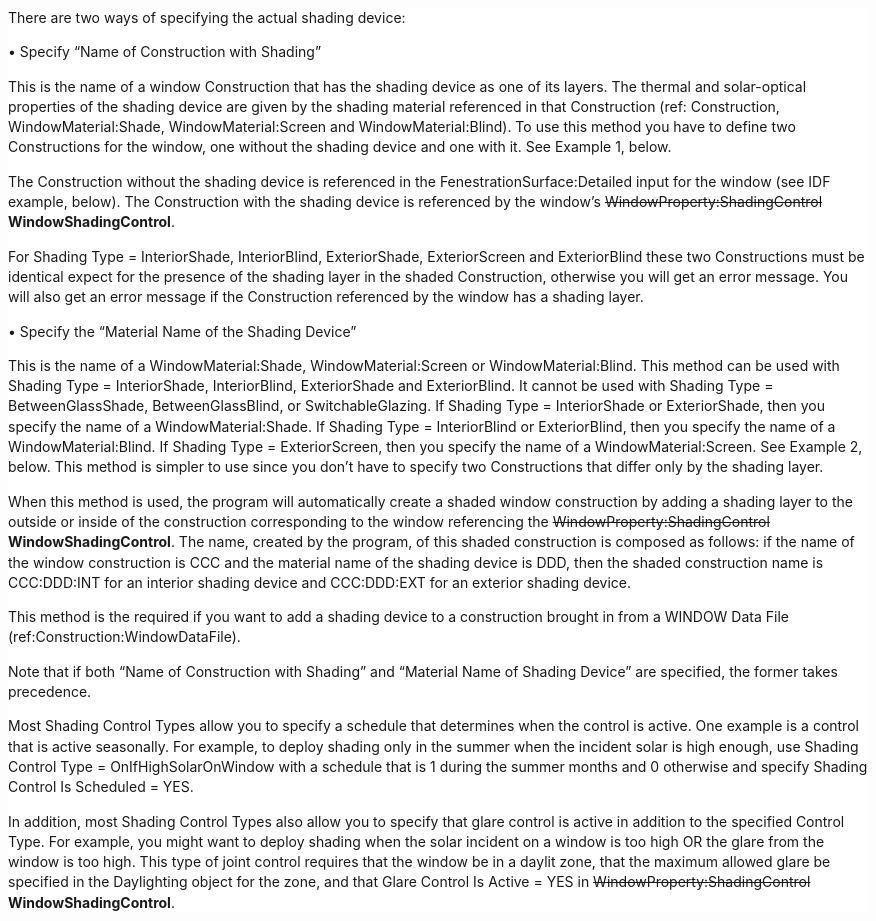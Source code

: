 There are two ways of specifying the actual shading device:

• Specify “Name of Construction with Shading”

This is the name of a window Construction that has the shading device as one of its layers. The
thermal and solar-optical properties of the shading device are given by the shading material referenced
in that Construction (ref: Construction, WindowMaterial:Shade, WindowMaterial:Screen and
WindowMaterial:Blind). To use this method you have to define two Constructions for the window,
one without the shading device and one with it. See Example 1, below.

The Construction without the shading device is referenced in the FenestrationSurface:Detailed input
for the window (see IDF example, below). The Construction with the shading device is referenced
by the window’s ~~WindowProperty:ShadingControl~~ __WindowShadingControl__.

For Shading Type = InteriorShade, InteriorBlind, ExteriorShade, ExteriorScreen and ExteriorBlind
these two Constructions must be identical expect for the presence of the shading layer in the shaded
Construction, otherwise you will get an error message. You will also get an error message if the
Construction referenced by the window has a shading layer.

• Specify the “Material Name of the Shading Device”

This is the name of a WindowMaterial:Shade, WindowMaterial:Screen or WindowMaterial:Blind.
This method can be used with Shading Type = InteriorShade, InteriorBlind, ExteriorShade and
ExteriorBlind. It cannot be used with Shading Type = BetweenGlassShade, BetweenGlassBlind, or
SwitchableGlazing. If Shading Type = InteriorShade or ExteriorShade, then you specify the name
of a WindowMaterial:Shade. If Shading Type = InteriorBlind or ExteriorBlind, then you specify the
name of a WindowMaterial:Blind. If Shading Type = ExteriorScreen, then you specify the name of
a WindowMaterial:Screen. See Example 2, below. This method is simpler to use since you don’t
have to specify two Constructions that differ only by the shading layer.

When this method is used, the program will automatically create a shaded window construction
by adding a shading layer to the outside or inside of the construction corresponding to the window
referencing the ~~WindowProperty:ShadingControl~~ __WindowShadingControl__. The name, created by the program, of this shaded
construction is composed as follows: if the name of the window construction is CCC and the material
name of the shading device is DDD, then the shaded construction name is CCC:DDD:INT for an
interior shading device and CCC:DDD:EXT for an exterior shading device.

This method is the required if you want to add a shading device to a construction brought in from
a WINDOW Data File (ref:Construction:WindowDataFile).

Note that if both “Name of Construction with Shading” and “Material Name of Shading Device”
are specified, the former takes precedence.

Most Shading Control Types allow you to specify a schedule that determines when the control is active.
One example is a control that is active seasonally. For example, to deploy shading only in the summer
when the incident solar is high enough, use Shading Control Type = OnIfHighSolarOnWindow with a
schedule that is 1 during the summer months and 0 otherwise and specify Shading Control Is Scheduled
= YES.

In addition, most Shading Control Types also allow you to specify that glare control is active in addition
to the specified Control Type. For example, you might want to deploy shading when the solar incident on
a window is too high OR the glare from the window is too high. This type of joint control requires that
the window be in a daylit zone, that the maximum allowed glare be specified in the Daylighting object for
the zone, and that Glare Control Is Active = YES in ~~WindowProperty:ShadingControl~~ __WindowShadingControl__.
